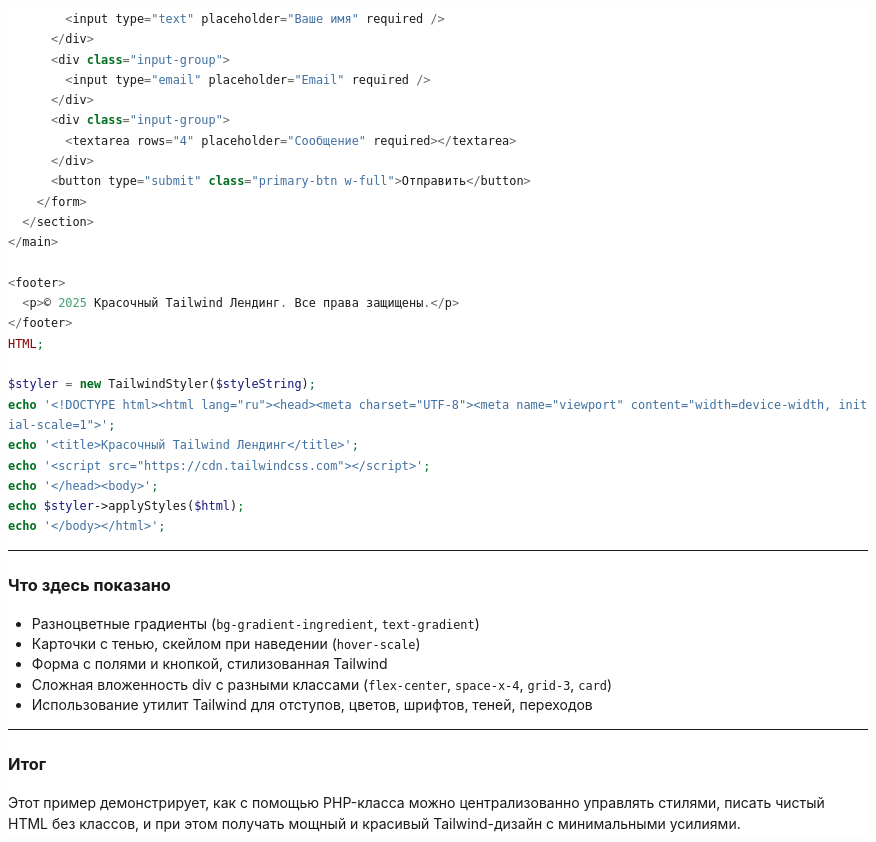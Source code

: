 ```php
        <input type="text" placeholder="Ваше имя" required />
      </div>
      <div class="input-group">
        <input type="email" placeholder="Email" required />
      </div>
      <div class="input-group">
        <textarea rows="4" placeholder="Сообщение" required></textarea>
      </div>
      <button type="submit" class="primary-btn w-full">Отправить</button>
    </form>
  </section>
</main>

<footer>
  <p>© 2025 Красочный Tailwind Лендинг. Все права защищены.</p>
</footer>
HTML;

$styler = new TailwindStyler($styleString);
echo '<!DOCTYPE html><html lang="ru"><head><meta charset="UTF-8"><meta name="viewport" content="width=device-width, initial-scale=1">';
echo '<title>Красочный Tailwind Лендинг</title>';
echo '<script src="https://cdn.tailwindcss.com"></script>';
echo '</head><body>';
echo $styler->applyStyles($html);
echo '</body></html>';
```
---

### Что здесь показано

- Разноцветные градиенты (`bg-gradient-ingredient`, `text-gradient`)
- Карточки с тенью, скейлом при наведении (`hover-scale`)
- Форма с полями и кнопкой, стилизованная Tailwind
- Сложная вложенность div с разными классами (`flex-center`, `space-x-4`, `grid-3`, `card`)
- Использование утилит Tailwind для отступов, цветов, шрифтов, теней, переходов

---

### Итог

Этот пример демонстрирует, как с помощью PHP-класса можно централизованно управлять стилями, писать чистый HTML без классов, и при этом получать мощный и красивый Tailwind-дизайн с минимальными усилиями.

<?php
require_once __DIR__ . '/TailwindStyler.php';

$styleString = <<<EOT
body
  font-sans bg-gray-50 text-gray-900 antialiased
